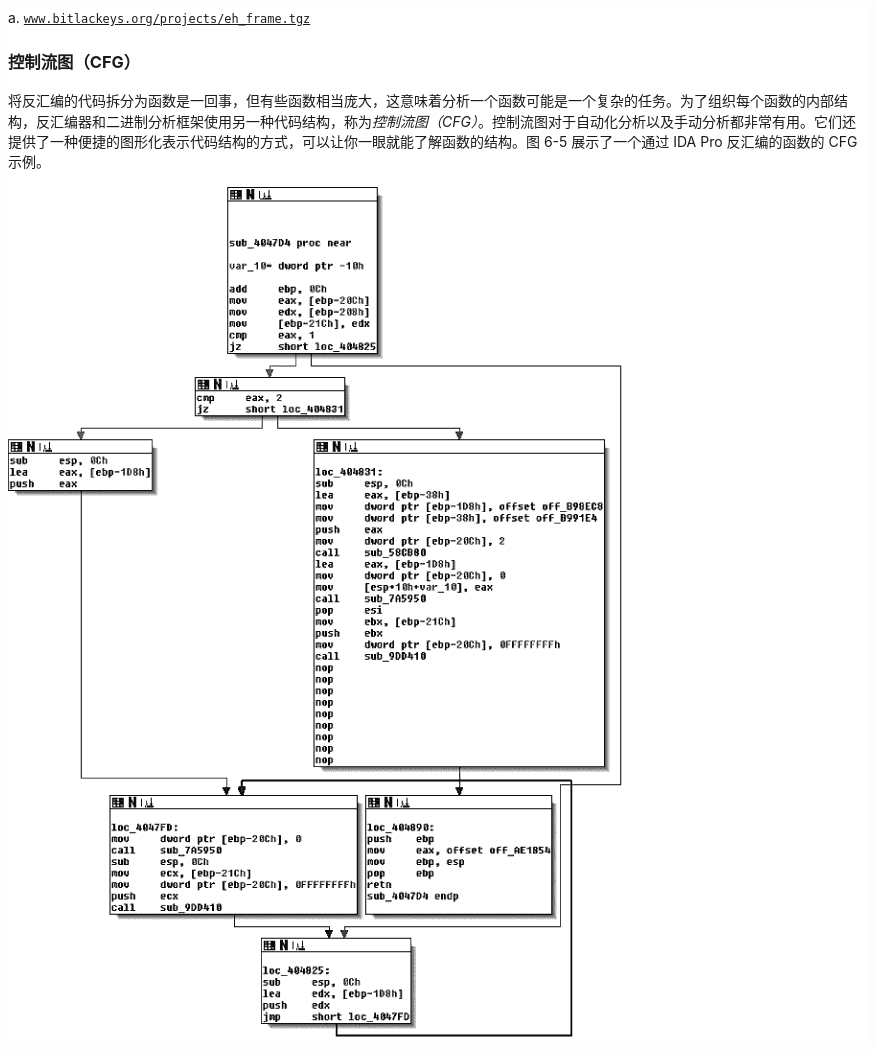 a. [`www.bitlackeys.org/projects/eh_frame.tgz`](http://www.bitlackeys.org/projects/eh_frame.tgz)

### 控制流图（CFG）

将反汇编的代码拆分为函数是一回事，但有些函数相当庞大，这意味着分析一个函数可能是一个复杂的任务。为了组织每个函数的内部结构，反汇编器和二进制分析框架使用另一种代码结构，称为*控制流图（CFG）*。控制流图对于自动化分析以及手动分析都非常有用。它们还提供了一种便捷的图形化表示代码结构的方式，可以让你一眼就能了解函数的结构。图 6-5 展示了一个通过 IDA Pro 反汇编的函数的 CFG 示例。

![image](img/f132-01.jpg)

